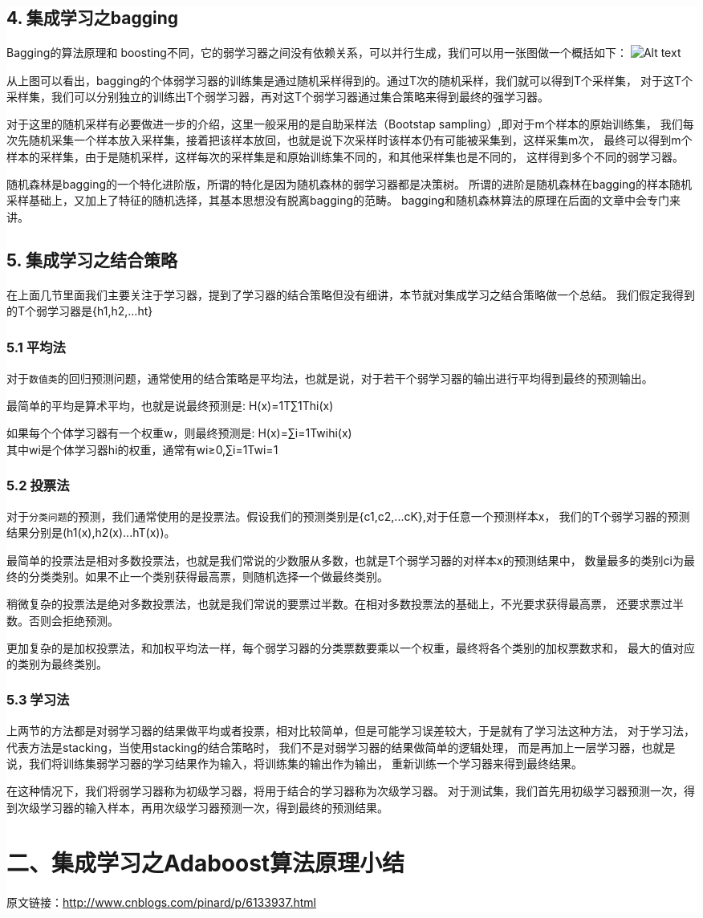 ## 4. 集成学习之bagging
Bagging的算法原理和 boosting不同，它的弱学习器之间没有依赖关系，可以并行生成，我们可以用一张图做一个概括如下：
![Alt text](https://images2015.cnblogs.com/blog/1042406/201612/1042406-20161204200000787-1988863729.png)

从上图可以看出，bagging的个体弱学习器的训练集是通过随机采样得到的。通过T次的随机采样，我们就可以得到T个采样集，
对于这T个采样集，我们可以分别独立的训练出T个弱学习器，再对这T个弱学习器通过集合策略来得到最终的强学习器。

对于这里的随机采样有必要做进一步的介绍，这里一般采用的是自助采样法（Bootstap sampling）,即对于m个样本的原始训练集，
我们每次先随机采集一个样本放入采样集，接着把该样本放回，也就是说下次采样时该样本仍有可能被采集到，这样采集m次，
最终可以得到m个样本的采样集，由于是随机采样，这样每次的采样集是和原始训练集不同的，和其他采样集也是不同的，
这样得到多个不同的弱学习器。

随机森林是bagging的一个特化进阶版，所谓的特化是因为随机森林的弱学习器都是决策树。
所谓的进阶是随机森林在bagging的样本随机采样基础上，又加上了特征的随机选择，其基本思想没有脱离bagging的范畴。
bagging和随机森林算法的原理在后面的文章中会专门来讲。

## 5. 集成学习之结合策略
在上面几节里面我们主要关注于学习器，提到了学习器的结合策略但没有细讲，本节就对集成学习之结合策略做一个总结。
我们假定我得到的T个弱学习器是{h1,h2,...ht}
### 5.1 平均法
对于`数值类`的回归预测问题，通常使用的结合策略是平均法，也就是说，对于若干个弱学习器的输出进行平均得到最终的预测输出。

最简单的平均是算术平均，也就是说最终预测是: H(x)=1T∑1Thi(x)

如果每个个体学习器有一个权重w，则最终预测是: H(x)=∑i=1Twihi(x)<br>
其中wi是个体学习器hi的权重，通常有wi≥0,∑i=1Twi=1
### 5.2 投票法
对于`分类问题`的预测，我们通常使用的是投票法。假设我们的预测类别是{c1,c2,...cK},对于任意一个预测样本x，
我们的T个弱学习器的预测结果分别是(h1(x),h2(x)...hT(x))。

最简单的投票法是相对多数投票法，也就是我们常说的少数服从多数，也就是T个弱学习器的对样本x的预测结果中，
数量最多的类别ci为最终的分类类别。如果不止一个类别获得最高票，则随机选择一个做最终类别。

稍微复杂的投票法是绝对多数投票法，也就是我们常说的要票过半数。在相对多数投票法的基础上，不光要求获得最高票，
还要求票过半数。否则会拒绝预测。

更加复杂的是加权投票法，和加权平均法一样，每个弱学习器的分类票数要乘以一个权重，最终将各个类别的加权票数求和，
最大的值对应的类别为最终类别。

### 5.3 学习法
上两节的方法都是对弱学习器的结果做平均或者投票，相对比较简单，但是可能学习误差较大，于是就有了学习法这种方法，
对于学习法，代表方法是stacking，当使用stacking的结合策略时， 我们不是对弱学习器的结果做简单的逻辑处理，
而是再加上一层学习器，也就是说，我们将训练集弱学习器的学习结果作为输入，将训练集的输出作为输出，
重新训练一个学习器来得到最终结果。

在这种情况下，我们将弱学习器称为初级学习器，将用于结合的学习器称为次级学习器。
对于测试集，我们首先用初级学习器预测一次，得到次级学习器的输入样本，再用次级学习器预测一次，得到最终的预测结果。

# 二、集成学习之Adaboost算法原理小结
原文链接：http://www.cnblogs.com/pinard/p/6133937.html
